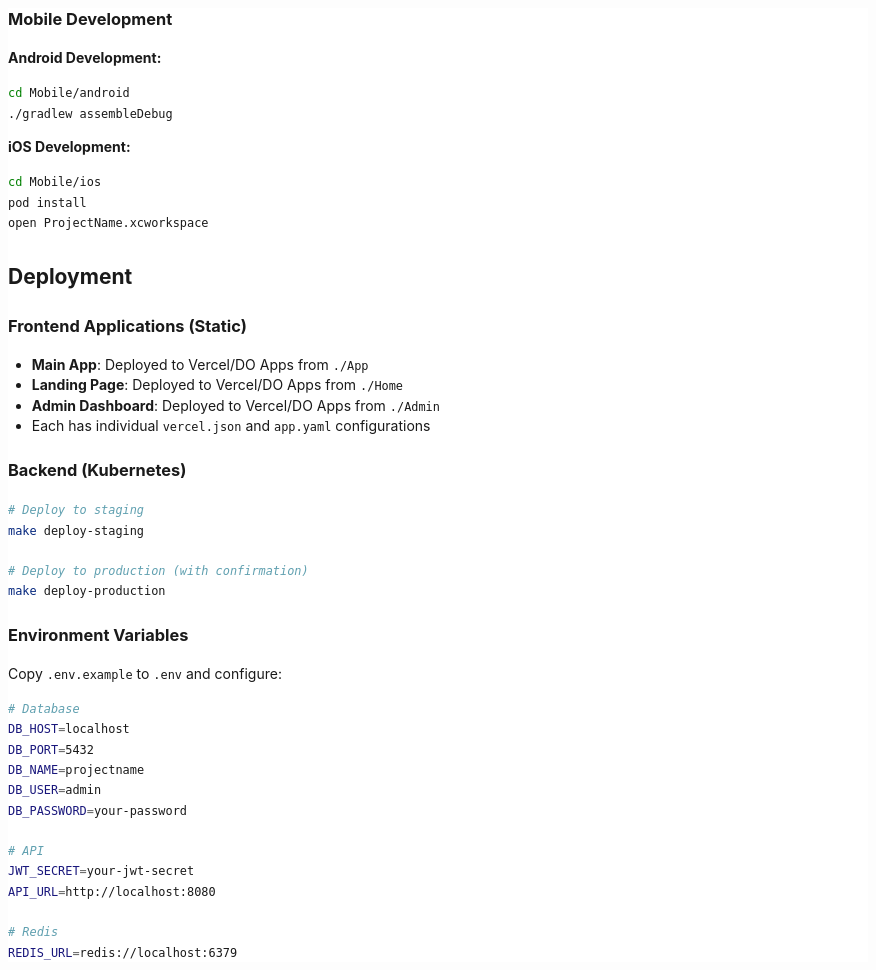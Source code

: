 ### Mobile Development

**Android Development:**

```bash
cd Mobile/android
./gradlew assembleDebug
```

**iOS Development:**

```bash
cd Mobile/ios
pod install
open ProjectName.xcworkspace
```

## Deployment

### Frontend Applications (Static)

- **Main App**: Deployed to Vercel/DO Apps from `./App`
- **Landing Page**: Deployed to Vercel/DO Apps from `./Home`
- **Admin Dashboard**: Deployed to Vercel/DO Apps from `./Admin`
- Each has individual `vercel.json` and `app.yaml` configurations

### Backend (Kubernetes)

```bash
# Deploy to staging
make deploy-staging

# Deploy to production (with confirmation)
make deploy-production
```

### Environment Variables

Copy `.env.example` to `.env` and configure:

```bash
# Database
DB_HOST=localhost
DB_PORT=5432
DB_NAME=projectname
DB_USER=admin
DB_PASSWORD=your-password

# API
JWT_SECRET=your-jwt-secret
API_URL=http://localhost:8080

# Redis
REDIS_URL=redis://localhost:6379
```
